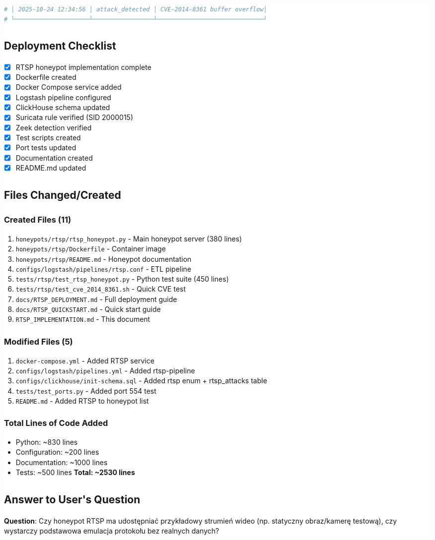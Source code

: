 ```bash
# │ 2025-10-24 12:34:56 │ attack_detected │ CVE-2014-8361 buffer overflow│
# └─────────────────────┴─────────────────┴──────────────────────────────┘
```

## Deployment Checklist

- [x] RTSP honeypot implementation complete
- [x] Dockerfile created
- [x] Docker Compose service added
- [x] Logstash pipeline configured
- [x] ClickHouse schema updated
- [x] Suricata rule verified (SID 2000015)
- [x] Zeek detection verified
- [x] Test scripts created
- [x] Port tests updated
- [x] Documentation created
- [x] README.md updated

## Files Changed/Created

### Created Files (11)
1. `honeypots/rtsp/rtsp_honeypot.py` - Main honeypot server (380 lines)
2. `honeypots/rtsp/Dockerfile` - Container image
3. `honeypots/rtsp/README.md` - Honeypot documentation
4. `configs/logstash/pipelines/rtsp.conf` - ETL pipeline
5. `tests/rtsp/test_rtsp_honeypot.py` - Python test suite (450 lines)
6. `tests/rtsp/test_cve_2014_8361.sh` - Quick CVE test
7. `docs/RTSP_DEPLOYMENT.md` - Full deployment guide
8. `docs/RTSP_QUICKSTART.md` - Quick start guide
9. `RTSP_IMPLEMENTATION.md` - This document

### Modified Files (5)
1. `docker-compose.yml` - Added RTSP service
2. `configs/logstash/pipelines.yml` - Added rtsp-pipeline
3. `configs/clickhouse/init-schema.sql` - Added rtsp enum + rtsp_attacks table
4. `tests/test_ports.py` - Added port 554 test
5. `README.md` - Added RTSP to honeypot list

### Total Lines of Code Added
- Python: ~830 lines
- Configuration: ~200 lines
- Documentation: ~1000 lines
- Tests: ~500 lines
**Total: ~2530 lines**

## Answer to User's Question

**Question**: Czy honeypot RTSP ma udostępniać przykładowy strumień wideo (np. statyczny obraz/kamerę testową), czy wystarczy podstawowa emulacja protokołu bez realnych danych?
